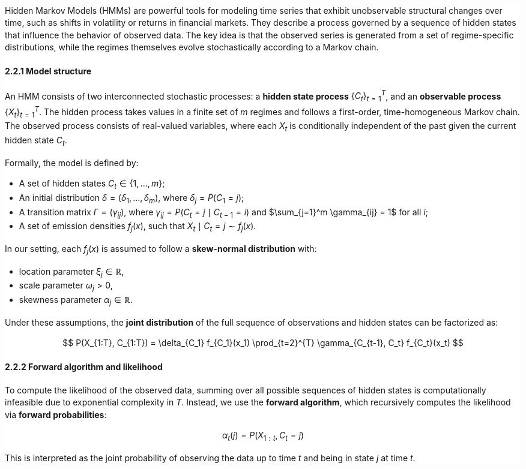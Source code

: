 Hidden Markov Models (HMMs) are powerful tools for modeling time series
that exhibit unobservable structural changes over time, such as shifts
in volatility or returns in financial markets. They describe a process
governed by a sequence of hidden states that influence the behavior of
observed data. The key idea is that the observed series is generated
from a set of regime-specific distributions, while the regimes
themselves evolve stochastically according to a Markov chain.

#### 2.2.1 Model structure

An HMM consists of two interconnected stochastic processes: a **hidden
state process** $\{C_t\}_{t=1}^T$, and an **observable process**
$\{X_t\}_{t=1}^T$. The hidden process takes values in a finite set of
$m$ regimes and follows a first-order, time-homogeneous Markov chain.
The observed process consists of real-valued variables, where each $X_t$
is conditionally independent of the past given the current hidden state
$C_t$.

Formally, the model is defined by:

- A set of hidden states $C_t \in \{1, ..., m\}$;
- An initial distribution $\delta = (\delta_1, ..., \delta_m)$, where
  $\delta_j = P(C_1 = j)$;
- A transition matrix $\Gamma = (\gamma_{ij})$, where
  $\gamma_{ij} = P(C_t = j \mid C_{t-1} = i)$ and
  $\sum_{j=1}^m \gamma_{ij} = 1$ for all $i$;
- A set of emission densities $f_j(x)$, such that
  $X_t \mid C_t = j \sim f_j(x)$.

In our setting, each $f_j(x)$ is assumed to follow a **skew-normal
distribution** with:

- location parameter $\xi_j \in \mathbb{R}$,
- scale parameter $\omega_j > 0$,
- skewness parameter $\alpha_j \in \mathbb{R}$.

Under these assumptions, the **joint distribution** of the full sequence
of observations and hidden states can be factorized as:

$$
P(X_{1:T}, C_{1:T}) = \delta_{C_1} f_{C_1}(x_1) \prod_{t=2}^{T} \gamma_{C_{t-1}, C_t} f_{C_t}(x_t)
$$

#### 2.2.2 Forward algorithm and likelihood

To compute the likelihood of the observed data, summing over all
possible sequences of hidden states is computationally infeasible due to
exponential complexity in $T$. Instead, we use the **forward
algorithm**, which recursively computes the likelihood via **forward
probabilities**:

$$
\alpha_t(j) = P(X_{1:t}, C_t = j)
$$

This is interpreted as the joint probability of observing the data up to
time $t$ and being in state $j$ at time $t$.

